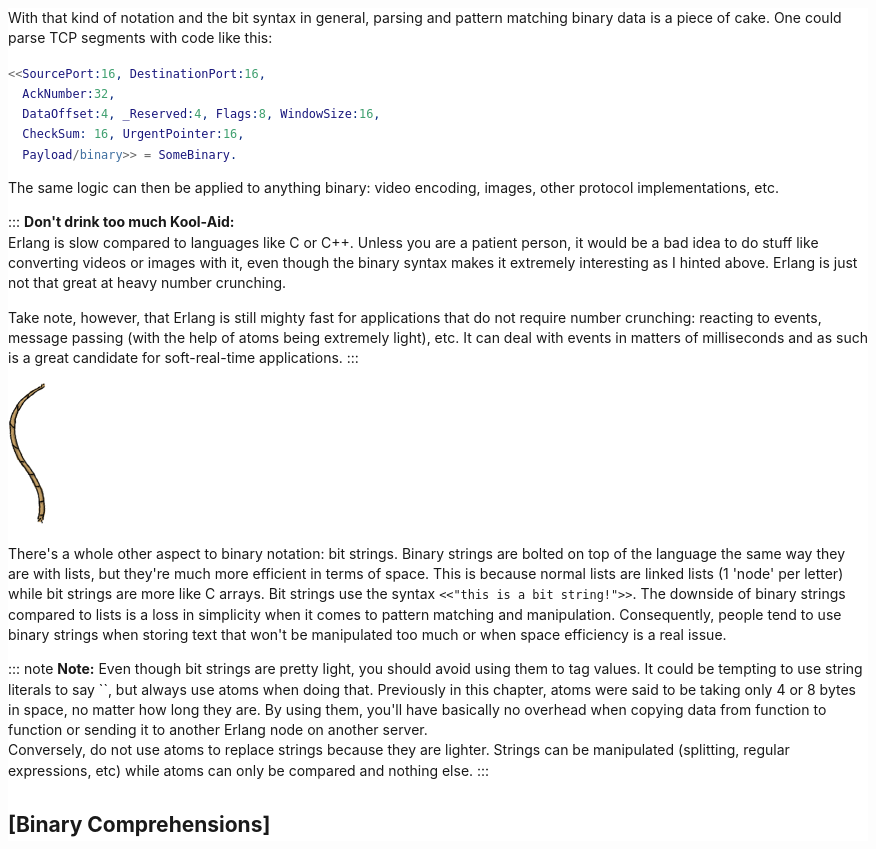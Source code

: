 With that kind of notation and the bit syntax in general, parsing and pattern matching binary data is a piece of cake. One could parse TCP segments with code like this:

```erl
<<SourcePort:16, DestinationPort:16,
  AckNumber:32,
  DataOffset:4, _Reserved:4, Flags:8, WindowSize:16,
  CheckSum: 16, UrgentPointer:16,
  Payload/binary>> = SomeBinary.
```

The same logic can then be applied to anything binary: video encoding, images, other protocol implementations, etc.

::: 
**Don't drink too much Kool-Aid:**\
Erlang is slow compared to languages like C or C++. Unless you are a patient person, it would be a bad idea to do stuff like converting videos or images with it, even though the binary syntax makes it extremely interesting as I hinted above. Erlang is just not that great at heavy number crunching.

Take note, however, that Erlang is still mighty fast for applications that do not require number crunching: reacting to events, message passing (with the help of atoms being extremely light), etc. It can deal with events in matters of milliseconds and as such is a great candidate for soft-real-time applications.
:::

![A string](../img/string.png)

There's a whole other aspect to binary notation: bit strings. Binary strings are bolted on top of the language the same way they are with lists, but they're much more efficient in terms of space. This is because normal lists are linked lists (1 'node' per letter) while bit strings are more like C arrays. Bit strings use the syntax `<<"this is a bit string!">>`. The downside of binary strings compared to lists is a loss in simplicity when it comes to pattern matching and manipulation. Consequently, people tend to use binary strings when storing text that won't be manipulated too much or when space efficiency is a real issue.

::: note
**Note:** Even though bit strings are pretty light, you should avoid using them to tag values. It could be tempting to use string literals to say ``, but always use atoms when doing that. Previously in this chapter, atoms were said to be taking only 4 or 8 bytes in space, no matter how long they are. By using them, you'll have basically no overhead when copying data from function to function or sending it to another Erlang node on another server.\
Conversely, do not use atoms to replace strings because they are lighter. Strings can be manipulated (splitting, regular expressions, etc) while atoms can only be compared and nothing else.
:::

## [Binary Comprehensions]

